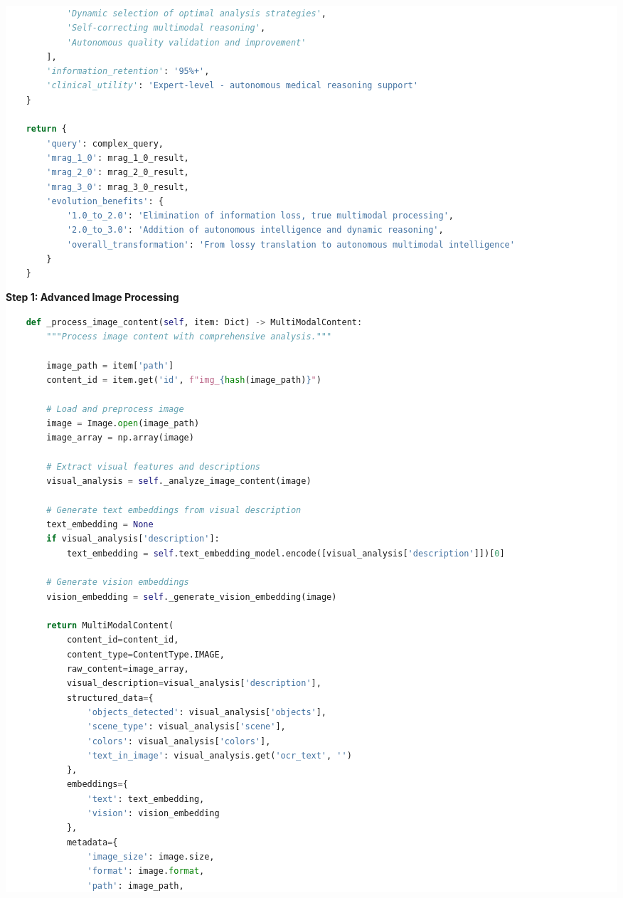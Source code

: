 ```python
            'Dynamic selection of optimal analysis strategies',
            'Self-correcting multimodal reasoning',
            'Autonomous quality validation and improvement'
        ],
        'information_retention': '95%+',
        'clinical_utility': 'Expert-level - autonomous medical reasoning support'
    }
    
    return {
        'query': complex_query,
        'mrag_1_0': mrag_1_0_result,
        'mrag_2_0': mrag_2_0_result,
        'mrag_3_0': mrag_3_0_result,
        'evolution_benefits': {
            '1.0_to_2.0': 'Elimination of information loss, true multimodal processing',
            '2.0_to_3.0': 'Addition of autonomous intelligence and dynamic reasoning',
            'overall_transformation': 'From lossy translation to autonomous multimodal intelligence'
        }
    }
```

**Step 1: Advanced Image Processing**
```python
    def _process_image_content(self, item: Dict) -> MultiModalContent:
        """Process image content with comprehensive analysis."""
        
        image_path = item['path']
        content_id = item.get('id', f"img_{hash(image_path)}")
        
        # Load and preprocess image
        image = Image.open(image_path)
        image_array = np.array(image)
        
        # Extract visual features and descriptions
        visual_analysis = self._analyze_image_content(image)
        
        # Generate text embeddings from visual description
        text_embedding = None
        if visual_analysis['description']:
            text_embedding = self.text_embedding_model.encode([visual_analysis['description']])[0]
        
        # Generate vision embeddings
        vision_embedding = self._generate_vision_embedding(image)
        
        return MultiModalContent(
            content_id=content_id,
            content_type=ContentType.IMAGE,
            raw_content=image_array,
            visual_description=visual_analysis['description'],
            structured_data={
                'objects_detected': visual_analysis['objects'],
                'scene_type': visual_analysis['scene'],
                'colors': visual_analysis['colors'],
                'text_in_image': visual_analysis.get('ocr_text', '')
            },
            embeddings={
                'text': text_embedding,
                'vision': vision_embedding
            },
            metadata={
                'image_size': image.size,
                'format': image.format,
                'path': image_path,
```